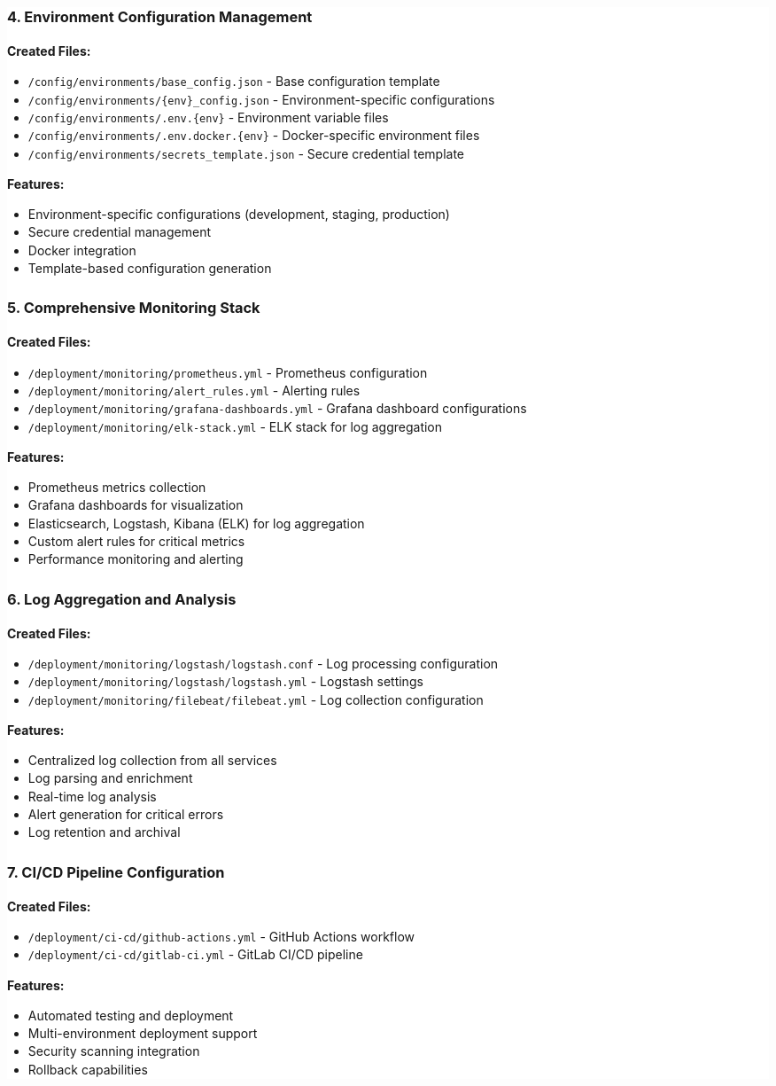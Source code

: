 ### 4. Environment Configuration Management

**Created Files:**
- `/config/environments/base_config.json` - Base configuration template
- `/config/environments/{env}_config.json` - Environment-specific configurations
- `/config/environments/.env.{env}` - Environment variable files
- `/config/environments/.env.docker.{env}` - Docker-specific environment files
- `/config/environments/secrets_template.json` - Secure credential template

**Features:**
- Environment-specific configurations (development, staging, production)
- Secure credential management
- Docker integration
- Template-based configuration generation

### 5. Comprehensive Monitoring Stack

**Created Files:**
- `/deployment/monitoring/prometheus.yml` - Prometheus configuration
- `/deployment/monitoring/alert_rules.yml` - Alerting rules
- `/deployment/monitoring/grafana-dashboards.yml` - Grafana dashboard configurations
- `/deployment/monitoring/elk-stack.yml` - ELK stack for log aggregation

**Features:**
- Prometheus metrics collection
- Grafana dashboards for visualization
- Elasticsearch, Logstash, Kibana (ELK) for log aggregation
- Custom alert rules for critical metrics
- Performance monitoring and alerting

### 6. Log Aggregation and Analysis

**Created Files:**
- `/deployment/monitoring/logstash/logstash.conf` - Log processing configuration
- `/deployment/monitoring/logstash/logstash.yml` - Logstash settings
- `/deployment/monitoring/filebeat/filebeat.yml` - Log collection configuration

**Features:**
- Centralized log collection from all services
- Log parsing and enrichment
- Real-time log analysis
- Alert generation for critical errors
- Log retention and archival

### 7. CI/CD Pipeline Configuration

**Created Files:**
- `/deployment/ci-cd/github-actions.yml` - GitHub Actions workflow
- `/deployment/ci-cd/gitlab-ci.yml` - GitLab CI/CD pipeline

**Features:**
- Automated testing and deployment
- Multi-environment deployment support
- Security scanning integration
- Rollback capabilities
